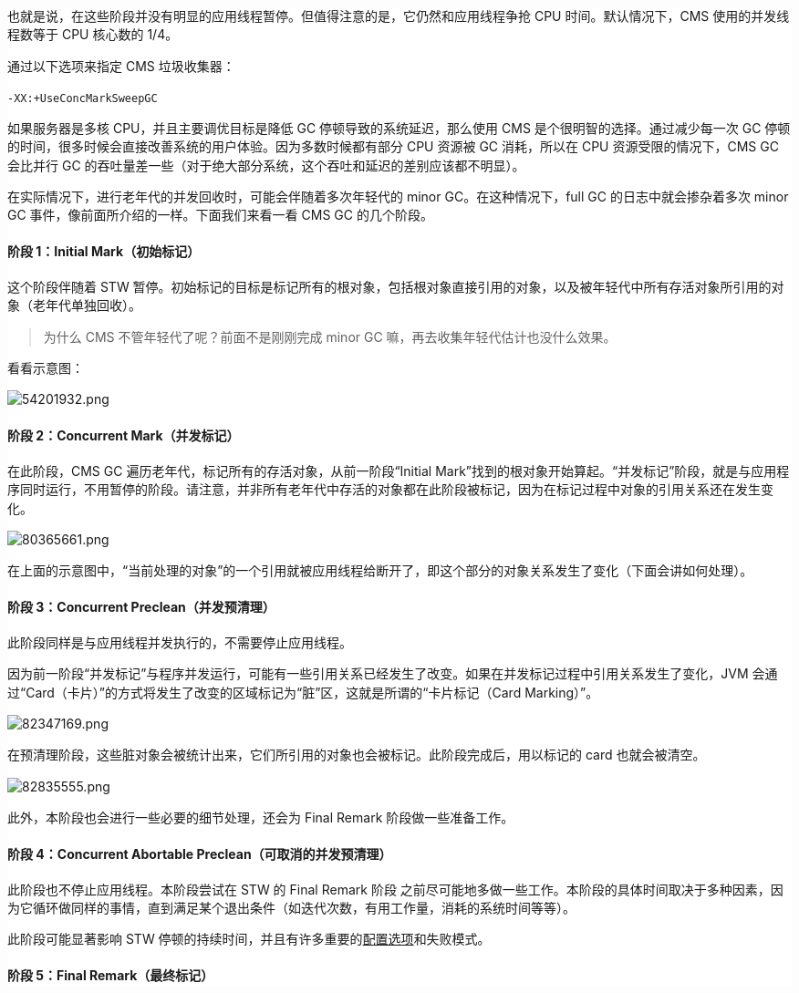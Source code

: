 也就是说，在这些阶段并没有明显的应用线程暂停。但值得注意的是，它仍然和应用线程争抢 CPU 时间。默认情况下，CMS 使用的并发线程数等于 CPU 核心数的 1/4。

通过以下选项来指定 CMS 垃圾收集器：

```
-XX:+UseConcMarkSweepGC
```

如果服务器是多核 CPU，并且主要调优目标是降低 GC 停顿导致的系统延迟，那么使用 CMS 是个很明智的选择。通过减少每一次 GC 停顿的时间，很多时候会直接改善系统的用户体验。因为多数时候都有部分 CPU 资源被 GC 消耗，所以在 CPU 资源受限的情况下，CMS GC 会比并行 GC 的吞吐量差一些（对于绝大部分系统，这个吞吐和延迟的差别应该都不明显）。

在实际情况下，进行老年代的并发回收时，可能会伴随着多次年轻代的 minor GC。在这种情况下，full GC 的日志中就会掺杂着多次 minor GC 事件，像前面所介绍的一样。下面我们来看一看 CMS GC 的几个阶段。

#### **阶段 1：Initial Mark（初始标记）**

这个阶段伴随着 STW 暂停。初始标记的目标是标记所有的根对象，包括根对象直接引用的对象，以及被年轻代中所有存活对象所引用的对象（老年代单独回收）。

> 为什么 CMS 不管年轻代了呢？前面不是刚刚完成 minor GC 嘛，再去收集年轻代估计也没什么效果。

看看示意图：

![54201932.png](https://images.gitbook.cn/caf715d0-32ed-11ea-8c11-e7b43c5f4201)

#### **阶段 2：Concurrent Mark（并发标记）**

在此阶段，CMS GC 遍历老年代，标记所有的存活对象，从前一阶段“Initial Mark”找到的根对象开始算起。“并发标记”阶段，就是与应用程序同时运行，不用暂停的阶段。请注意，并非所有老年代中存活的对象都在此阶段被标记，因为在标记过程中对象的引用关系还在发生变化。

![80365661.png](https://images.gitbook.cn/f30d6240-32ed-11ea-aa6e-a7e7fcb8af6c)

在上面的示意图中，“当前处理的对象”的一个引用就被应用线程给断开了，即这个部分的对象关系发生了变化（下面会讲如何处理）。

#### **阶段 3：Concurrent Preclean（并发预清理）**

此阶段同样是与应用线程并发执行的，不需要停止应用线程。

因为前一阶段“并发标记”与程序并发运行，可能有一些引用关系已经发生了改变。如果在并发标记过程中引用关系发生了变化，JVM 会通过“Card（卡片）”的方式将发生了改变的区域标记为“脏”区，这就是所谓的“卡片标记（Card Marking）”。

![82347169.png](https://images.gitbook.cn/12b5efe0-32ee-11ea-9390-6160376f1fda)

在预清理阶段，这些脏对象会被统计出来，它们所引用的对象也会被标记。此阶段完成后，用以标记的 card 也就会被清空。

![82835555.png](https://images.gitbook.cn/3d254780-32ee-11ea-9e4a-871af6a0c6b3)

此外，本阶段也会进行一些必要的细节处理，还会为 Final Remark 阶段做一些准备工作。

#### **阶段 4：Concurrent Abortable Preclean（可取消的并发预清理）**

此阶段也不停止应用线程。本阶段尝试在 STW 的 Final Remark 阶段 之前尽可能地多做一些工作。本阶段的具体时间取决于多种因素，因为它循环做同样的事情，直到满足某个退出条件（如迭代次数，有用工作量，消耗的系统时间等等）。

此阶段可能显著影响 STW 停顿的持续时间，并且有许多重要的[配置选项](https://blogs.oracle.com/jonthecollector/entry/did_you_know)和失败模式。

#### **阶段 5：Final Remark（最终标记）**
